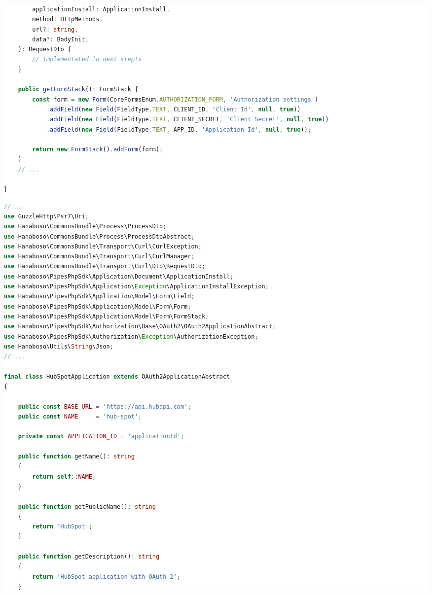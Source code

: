 ```typescript
        applicationInstall: ApplicationInstall,
        method: HttpMethods,
        url?: string,
        data?: BodyInit,
    ): RequestDto {
        // Implementated in next stepts
    }

    public getFormStack(): FormStack {
        const form = new Form(CoreFormsEnum.AUTHORIZATION_FORM, 'Authorization settings')
            .addField(new Field(FieldType.TEXT, CLIENT_ID, 'Client Id', null, true))
            .addField(new Field(FieldType.TEXT, CLIENT_SECRET, 'Client Secret', null, true))
            .addField(new Field(FieldType.TEXT, APP_ID, 'Application Id', null, true));

        return new FormStack().addForm(form);
    }
    // ...

}

```
</TabItem>
<TabItem value="php" label="PHP">

```php
// ...
use GuzzleHttp\Psr7\Uri;
use Hanaboso\CommonsBundle\Process\ProcessDto;
use Hanaboso\CommonsBundle\Process\ProcessDtoAbstract;
use Hanaboso\CommonsBundle\Transport\Curl\CurlException;
use Hanaboso\CommonsBundle\Transport\Curl\CurlManager;
use Hanaboso\CommonsBundle\Transport\Curl\Dto\RequestDto;
use Hanaboso\PipesPhpSdk\Application\Document\ApplicationInstall;
use Hanaboso\PipesPhpSdk\Application\Exception\ApplicationInstallException;
use Hanaboso\PipesPhpSdk\Application\Model\Form\Field;
use Hanaboso\PipesPhpSdk\Application\Model\Form\Form;
use Hanaboso\PipesPhpSdk\Application\Model\Form\FormStack;
use Hanaboso\PipesPhpSdk\Authorization\Base\OAuth2\OAuth2ApplicationAbstract;
use Hanaboso\PipesPhpSdk\Authorization\Exception\AuthorizationException;
use Hanaboso\Utils\String\Json;
// ...

final class HubSpotApplication extends OAuth2ApplicationAbstract
{

    public const BASE_URL = 'https://api.hubapi.com';
    public const NAME     = 'hub-spot';

    private const APPLICATION_ID = 'applicationId';

    public function getName(): string
    {
        return self::NAME;
    }

    public function getPublicName(): string
    {
        return 'HubSpot';
    }

    public function getDescription(): string
    {
        return 'HubSpot application with OAuth 2';
    }
```